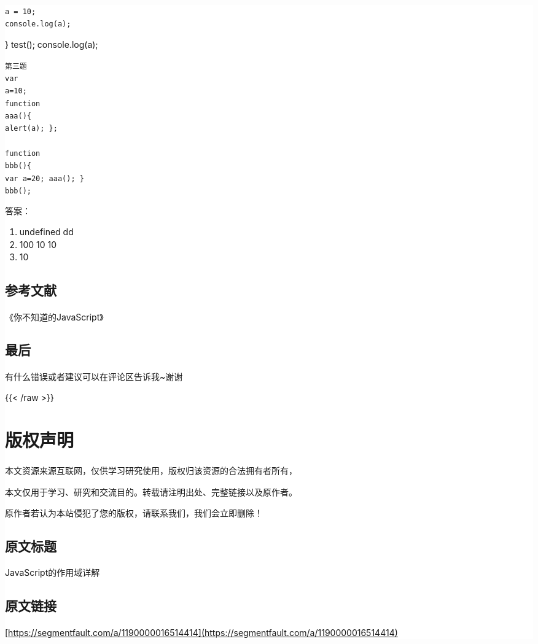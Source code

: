     a = 10;
    console.log(a);
}</span>
<span class="hljs-title">test</span><span class="hljs-params">()</span>;</span>
console.log(a);</code></pre><div class="widget-codetool" style="display:none"><div class="widget-codetool--inner"><span class="selectCode code-tool" data-toggle="tooltip" data-placement="top" title="" data-original-title="&#x5168;&#x9009;"></span> <span type="button" class="copyCode code-tool" data-toggle="tooltip" data-placement="top" data-clipboard-text="&#x7B2C;&#x4E09;&#x9898;
var a=10; 
function aaa(){ 
    alert(a);
};            
function bbb(){
    var a=20;
    aaa();
}
bbb();" title="" data-original-title="&#x590D;&#x5236;"></span> <span type="button" class="saveToNote code-tool" data-toggle="tooltip" data-placement="top" title="" data-original-title="&#x653E;&#x8FDB;&#x7B14;&#x8BB0;"></span></div></div><pre class="hljs delphi"><code>&#x7B2C;&#x4E09;&#x9898;
<span class="hljs-keyword">var</span> a=<span class="hljs-number">10</span>; 
<span class="hljs-function"><span class="hljs-keyword">function</span> <span class="hljs-title">aaa</span><span class="hljs-params">()</span><span class="hljs-comment">{ 
    alert(a);
}</span>;</span>            
<span class="hljs-function"><span class="hljs-keyword">function</span> <span class="hljs-title">bbb</span><span class="hljs-params">()</span><span class="hljs-comment">{
    var a=20;
    aaa();
}</span>
<span class="hljs-title">bbb</span><span class="hljs-params">()</span>;</span></code></pre><p>&#x7B54;&#x6848;&#xFF1A;</p><ol><li>undefined dd</li><li>100 10 10</li><li>10</li></ol><h2 id="articleHeader7">&#x53C2;&#x8003;&#x6587;&#x732E;</h2><p>&#x300A;&#x4F60;&#x4E0D;&#x77E5;&#x9053;&#x7684;JavaScript&#x300B;</p><h2 id="articleHeader8">&#x6700;&#x540E;</h2><p>&#x6709;&#x4EC0;&#x4E48;&#x9519;&#x8BEF;&#x6216;&#x8005;&#x5EFA;&#x8BAE;&#x53EF;&#x4EE5;&#x5728;&#x8BC4;&#x8BBA;&#x533A;&#x544A;&#x8BC9;&#x6211;~&#x8C22;&#x8C22;</p>
{{< /raw >}}

# 版权声明
本文资源来源互联网，仅供学习研究使用，版权归该资源的合法拥有者所有，

本文仅用于学习、研究和交流目的。转载请注明出处、完整链接以及原作者。 

原作者若认为本站侵犯了您的版权，请联系我们，我们会立即删除！

## 原文标题
JavaScript的作用域详解

## 原文链接
[https://segmentfault.com/a/1190000016514414](https://segmentfault.com/a/1190000016514414)

